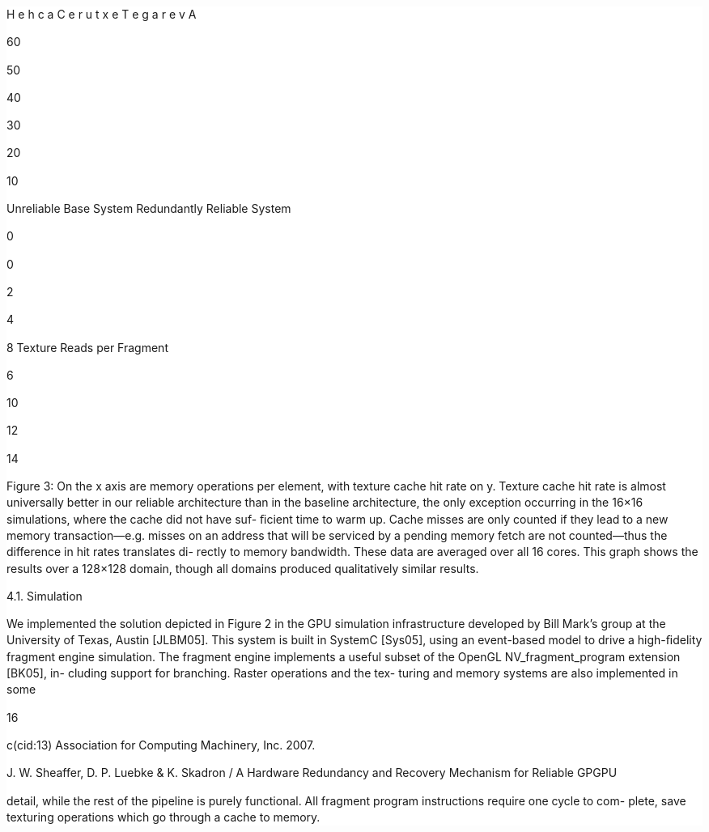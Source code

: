 H e h c a C e r u t x e T e g a r e v A

60

50

40

30

20

10

Unreliable Base System Redundantly Reliable System

0

0

2

4

8 Texture Reads per Fragment

6

10

12

14

Figure 3: On the x axis are memory operations per element, with texture cache hit rate on y. Texture cache hit rate is almost universally better in our reliable architecture than in the baseline architecture, the only exception occurring in the 16×16 simulations, where the cache did not have suf- ﬁcient time to warm up. Cache misses are only counted if they lead to a new memory transaction—e.g. misses on an address that will be serviced by a pending memory fetch are not counted—thus the difference in hit rates translates di- rectly to memory bandwidth. These data are averaged over all 16 cores. This graph shows the results over a 128×128 domain, though all domains produced qualitatively similar results.

4.1. Simulation

We implemented the solution depicted in Figure 2 in the GPU simulation infrastructure developed by Bill Mark’s group at the University of Texas, Austin [JLBM05]. This system is built in SystemC [Sys05], using an event-based model to drive a high-ﬁdelity fragment engine simulation. The fragment engine implements a useful subset of the OpenGL NV_fragment_program extension [BK05], in- cluding support for branching. Raster operations and the tex- turing and memory systems are also implemented in some

16

c(cid:13) Association for Computing Machinery, Inc. 2007.

J. W. Sheaffer, D. P. Luebke & K. Skadron / A Hardware Redundancy and Recovery Mechanism for Reliable GPGPU

detail, while the rest of the pipeline is purely functional. All fragment program instructions require one cycle to com- plete, save texturing operations which go through a cache to memory.
